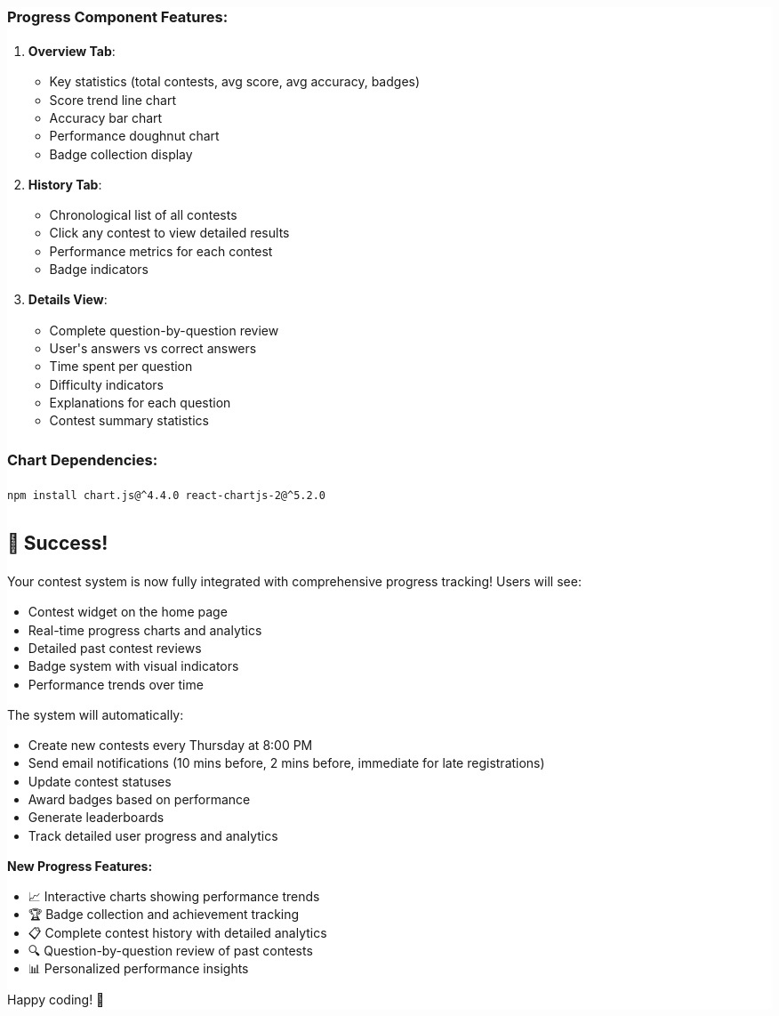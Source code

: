 ### **Progress Component Features:**
1. **Overview Tab**: 
   - Key statistics (total contests, avg score, avg accuracy, badges)
   - Score trend line chart
   - Accuracy bar chart
   - Performance doughnut chart
   - Badge collection display

2. **History Tab**:
   - Chronological list of all contests
   - Click any contest to view detailed results
   - Performance metrics for each contest
   - Badge indicators

3. **Details View**:
   - Complete question-by-question review
   - User's answers vs correct answers
   - Time spent per question
   - Difficulty indicators
   - Explanations for each question
   - Contest summary statistics

### **Chart Dependencies:**
```bash
npm install chart.js@^4.4.0 react-chartjs-2@^5.2.0
```

## 🎉 Success!

Your contest system is now fully integrated with comprehensive progress tracking! Users will see:

- Contest widget on the home page
- Real-time progress charts and analytics
- Detailed past contest reviews
- Badge system with visual indicators
- Performance trends over time

The system will automatically:
- Create new contests every Thursday at 8:00 PM
- Send email notifications (10 mins before, 2 mins before, immediate for late registrations)
- Update contest statuses
- Award badges based on performance
- Generate leaderboards
- Track detailed user progress and analytics

**New Progress Features:**
- 📈 Interactive charts showing performance trends
- 🏆 Badge collection and achievement tracking
- 📋 Complete contest history with detailed analytics
- 🔍 Question-by-question review of past contests
- 📊 Personalized performance insights

Happy coding! 🚀
